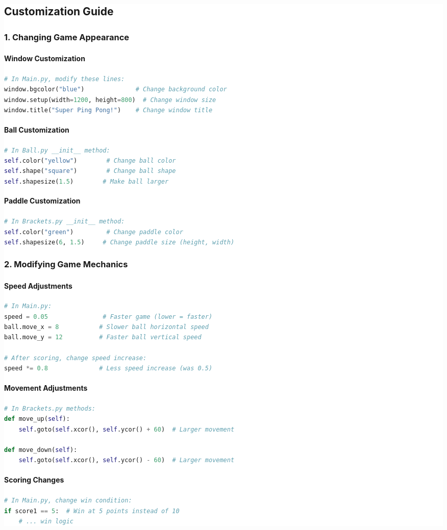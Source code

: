
## Customization Guide

### 1. Changing Game Appearance

#### Window Customization
```python
# In Main.py, modify these lines:
window.bgcolor("blue")              # Change background color
window.setup(width=1200, height=800)  # Change window size
window.title("Super Ping Pong!")    # Change window title
```

#### Ball Customization
```python
# In Ball.py __init__ method:
self.color("yellow")        # Change ball color
self.shape("square")        # Change ball shape
self.shapesize(1.5)        # Make ball larger
```

#### Paddle Customization
```python
# In Brackets.py __init__ method:
self.color("green")         # Change paddle color
self.shapesize(6, 1.5)     # Change paddle size (height, width)
```

### 2. Modifying Game Mechanics

#### Speed Adjustments
```python
# In Main.py:
speed = 0.05               # Faster game (lower = faster)
ball.move_x = 8           # Slower ball horizontal speed
ball.move_y = 12          # Faster ball vertical speed

# After scoring, change speed increase:
speed *= 0.8              # Less speed increase (was 0.5)
```

#### Movement Adjustments
```python
# In Brackets.py methods:
def move_up(self):
    self.goto(self.xcor(), self.ycor() + 60)  # Larger movement

def move_down(self):
    self.goto(self.xcor(), self.ycor() - 60)  # Larger movement
```

#### Scoring Changes
```python
# In Main.py, change win condition:
if score1 == 5:  # Win at 5 points instead of 10
    # ... win logic
```
